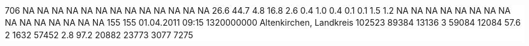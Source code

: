    <td style="text-align:right;"> 706 </td>
   <td style="text-align:left;"> NA </td>
   <td style="text-align:left;"> NA </td>
   <td style="text-align:left;"> NA </td>
   <td style="text-align:left;"> NA </td>
   <td style="text-align:left;"> NA </td>
   <td style="text-align:left;"> NA </td>
   <td style="text-align:left;"> NA </td>
   <td style="text-align:left;"> NA </td>
   <td style="text-align:left;"> NA </td>
   <td style="text-align:left;"> NA </td>
   <td style="text-align:left;"> NA </td>
   <td style="text-align:left;"> NA </td>
   <td style="text-align:left;"> NA </td>
   <td style="text-align:right;"> 26.6 </td>
   <td style="text-align:right;"> 44.7 </td>
   <td style="text-align:right;"> 4.8 </td>
   <td style="text-align:right;"> 16.8 </td>
   <td style="text-align:right;"> 2.6 </td>
   <td style="text-align:right;"> 0.4 </td>
   <td style="text-align:right;"> 1.0 </td>
   <td style="text-align:right;"> 0.4 </td>
   <td style="text-align:right;"> 0.1 </td>
   <td style="text-align:right;"> 0.1 </td>
   <td style="text-align:right;"> 1.5 </td>
   <td style="text-align:right;"> 1.2 </td>
   <td style="text-align:left;"> NA </td>
   <td style="text-align:left;"> NA </td>
   <td style="text-align:left;"> NA </td>
   <td style="text-align:left;"> NA </td>
   <td style="text-align:left;"> NA </td>
   <td style="text-align:left;"> NA </td>
   <td style="text-align:left;"> NA </td>
   <td style="text-align:left;"> NA </td>
   <td style="text-align:left;"> NA </td>
   <td style="text-align:left;"> NA </td>
   <td style="text-align:left;"> NA </td>
   <td style="text-align:left;"> NA </td>
   <td style="text-align:left;"> NA </td>
   <td style="text-align:left;"> NA </td>
   <td style="text-align:left;"> NA </td>
   <td style="text-align:right;"> 155 </td>
   <td style="text-align:right;"> 155 </td>
   <td style="text-align:left;"> 01.04.2011 09:15 </td>
  </tr>
  <tr>
   <td style="text-align:left;"> 1320000000 </td>
   <td style="text-align:left;"> Altenkirchen, Landkreis </td>
   <td style="text-align:right;"> 102523 </td>
   <td style="text-align:right;"> 89384 </td>
   <td style="text-align:right;"> 13136 </td>
   <td style="text-align:right;"> 3 </td>
   <td style="text-align:right;"> 59084 </td>
   <td style="text-align:right;"> 12084 </td>
   <td style="text-align:right;"> 57.6 </td>
   <td style="text-align:right;"> 2 </td>
   <td style="text-align:right;"> 1632 </td>
   <td style="text-align:right;"> 57452 </td>
   <td style="text-align:right;"> 2.8 </td>
   <td style="text-align:right;"> 97.2 </td>
   <td style="text-align:right;"> 20882 </td>
   <td style="text-align:right;"> 23773 </td>
   <td style="text-align:right;"> 3077 </td>
   <td style="text-align:right;"> 7275 </td>